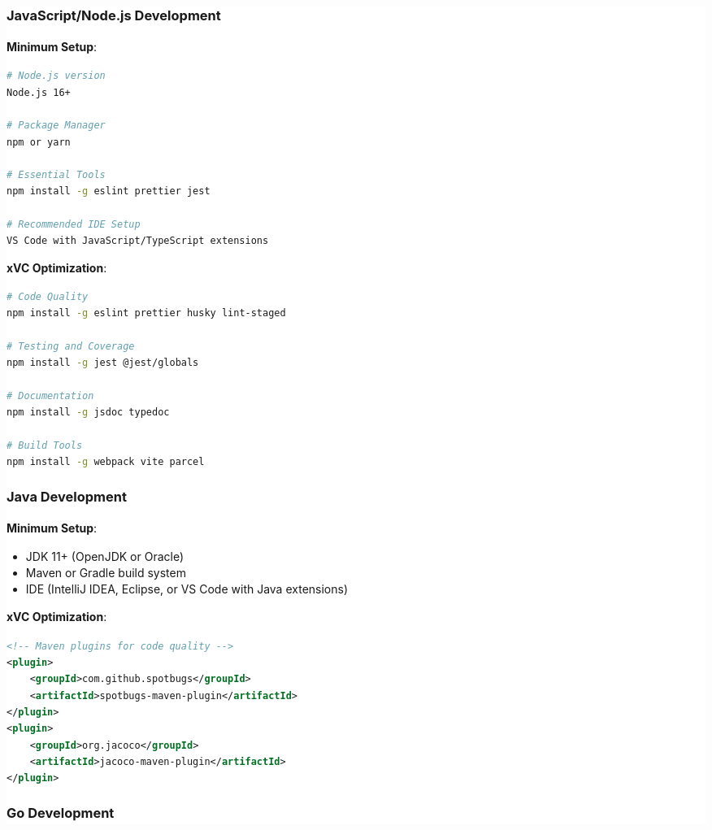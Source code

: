 
### **JavaScript/Node.js Development**

**Minimum Setup**:
```bash
# Node.js version
Node.js 16+

# Package Manager
npm or yarn

# Essential Tools
npm install -g eslint prettier jest

# Recommended IDE Setup
VS Code with JavaScript/TypeScript extensions
```

**xVC Optimization**:
```bash
# Code Quality
npm install -g eslint prettier husky lint-staged

# Testing and Coverage
npm install -g jest @jest/globals

# Documentation
npm install -g jsdoc typedoc

# Build Tools
npm install -g webpack vite parcel
```

### **Java Development**

**Minimum Setup**:
- JDK 11+ (OpenJDK or Oracle)
- Maven or Gradle build system
- IDE (IntelliJ IDEA, Eclipse, or VS Code with Java extensions)

**xVC Optimization**:
```xml
<!-- Maven plugins for code quality -->
<plugin>
    <groupId>com.github.spotbugs</groupId>
    <artifactId>spotbugs-maven-plugin</artifactId>
</plugin>
<plugin>
    <groupId>org.jacoco</groupId>
    <artifactId>jacoco-maven-plugin</artifactId>
</plugin>
```

### **Go Development**
